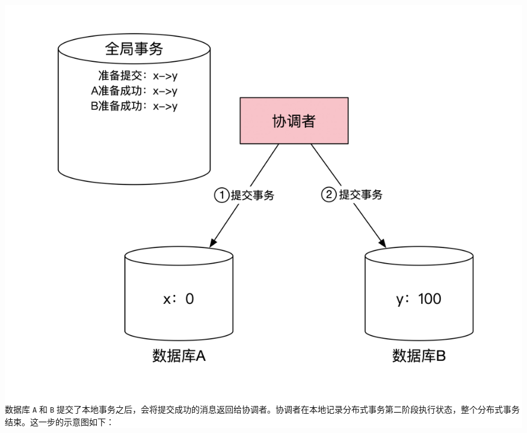 <p><img src="assets/f6a59cc67ab149858d2d50dc3edf726b.jpg" alt="" /></p>

<p>数据库 <code>A</code> 和 <code>B</code> 提交了本地事务之后，会将提交成功的消息返回给协调者。协调者在本地记录分布式事务第二阶段执行状态，整个分布式事务结束。这一步的示意图如下：</p>
